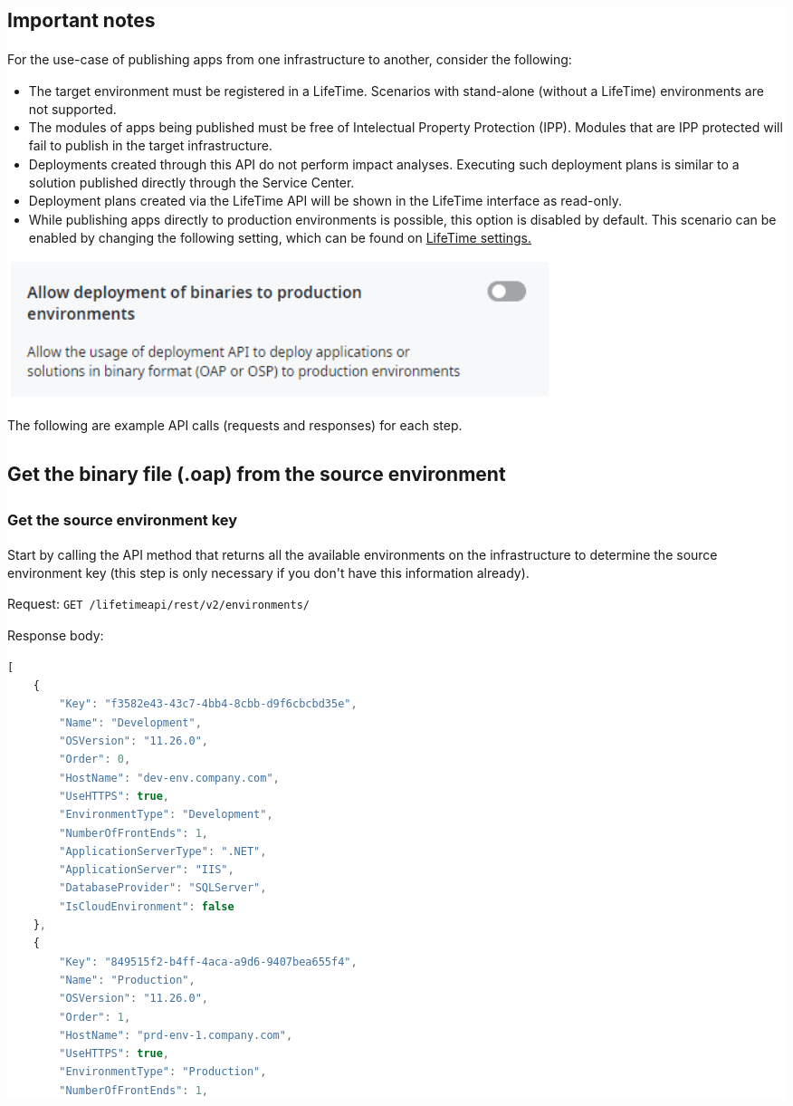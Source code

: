 ## Important notes

For the use-case of publishing apps from one infrastructure to another, consider the following:

* The target environment must be registered in a LifeTime. Scenarios with stand-alone (without a LifeTime) environments are not supported.
* The modules of apps being published must be free of Intelectual Property Protection (IPP). Modules that are IPP protected will fail to publish in the target infrastructure.
* Deployments created through this API do not perform impact analyses. Executing such deployment plans is similar to a solution published directly through the Service Center.
* Deployment plans created via the LifeTime API will be shown in the LifeTime interface as read-only.
* While publishing apps directly to production environments is possible, this option is disabled by default. This scenario can be enabled by changing the following setting, which can be found on [LifeTime settings.](https://hostname/lifetime/Settings.aspx)

![Screenshot of the LifeTime deployment settings with the option to allow deployment of binaries to production environments toggled off.](images/deploy_apps_or_soutions.png "LifeTime Deployment Settings")

The following are example API calls (requests and responses) for each step.

## Get the binary file (.oap) from the source environment

### Get the source environment key

Start by calling the API method that returns all the available environments on the infrastructure to determine the source environment key (this step is only necessary if  you don't have this information already).

Request: `GET /lifetimeapi/rest/v2/environments/`

Response body:

```javascript
[
    {
        "Key": "f3582e43-43c7-4bb4-8cbb-d9f6cbcbd35e",
        "Name": "Development",
        "OSVersion": "11.26.0",
        "Order": 0,
        "HostName": "dev-env.company.com",
        "UseHTTPS": true,
        "EnvironmentType": "Development",
        "NumberOfFrontEnds": 1,
        "ApplicationServerType": ".NET",
        "ApplicationServer": "IIS",
        "DatabaseProvider": "SQLServer",
        "IsCloudEnvironment": false
    },
    {
        "Key": "849515f2-b4ff-4aca-a9d6-9407bea655f4",
        "Name": "Production",
        "OSVersion": "11.26.0",
        "Order": 1,
        "HostName": "prd-env-1.company.com",
        "UseHTTPS": true,
        "EnvironmentType": "Production",
        "NumberOfFrontEnds": 1,
```